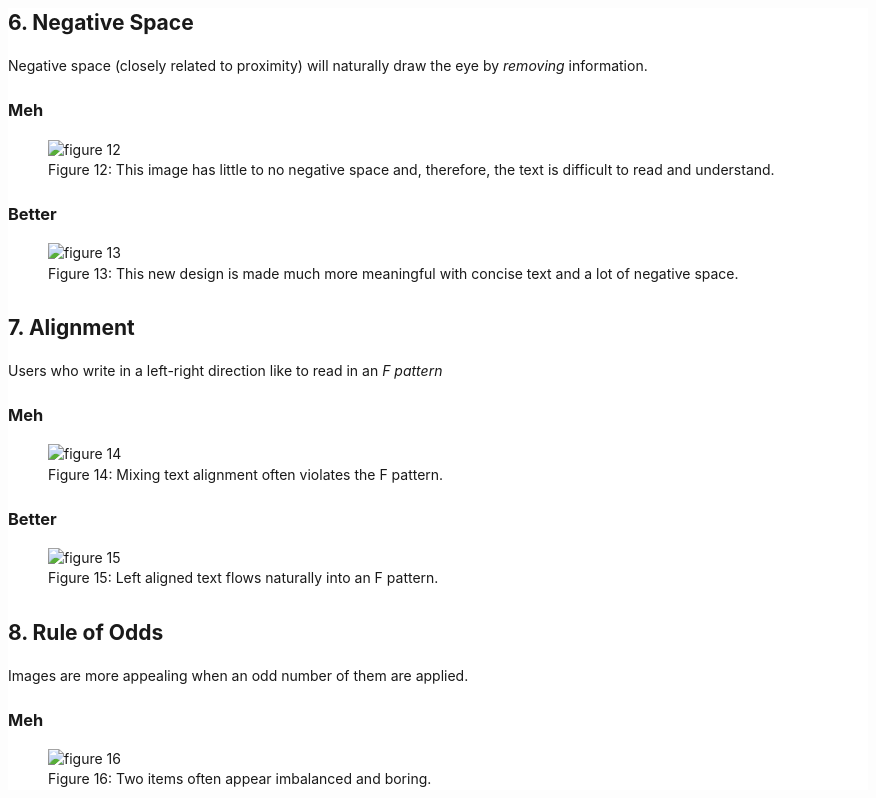 ## 6. Negative Space
Negative space (closely related to proximity) will naturally draw the eye by _removing_ information.

### Meh
<figure>
  <img src="images/md/6-negative-space-bad.png" alt="figure 12">
  <figcaption>
  Figure 12: This image has little to no negative space and, therefore, the text is difficult to read and understand.
  </figcaption>
</figure>

### Better
<figure>
  <img src="images/md/6-negative-space-better.png" alt="figure 13">
  <figcaption>
  Figure 13: This new design is made much more meaningful with concise text and a lot of negative space.
  </figcaption>
</figure>

## 7. Alignment
Users who write in a left-right direction like to read in an _F pattern_

### Meh
<figure>
  <img src="images/md/7-alignment-bad.png" alt="figure 14">
  <figcaption>
  Figure 14: Mixing text alignment often violates the F pattern.
  </figcaption>
</figure>

### Better
<figure>
  <img src="images/md/7-alignment-better.png" alt="figure 15">
  <figcaption>
  Figure 15: Left aligned text flows naturally into an F pattern.
  </figcaption>
</figure>

## 8. Rule of Odds
Images are more appealing when an odd number of them are applied.

### Meh
<figure>
  <img src="images/md/8-rule-of-odds-bad.png" alt="figure 16">
  <figcaption>
  Figure 16: Two items often appear imbalanced and boring.
  </figcaption>
</figure>
